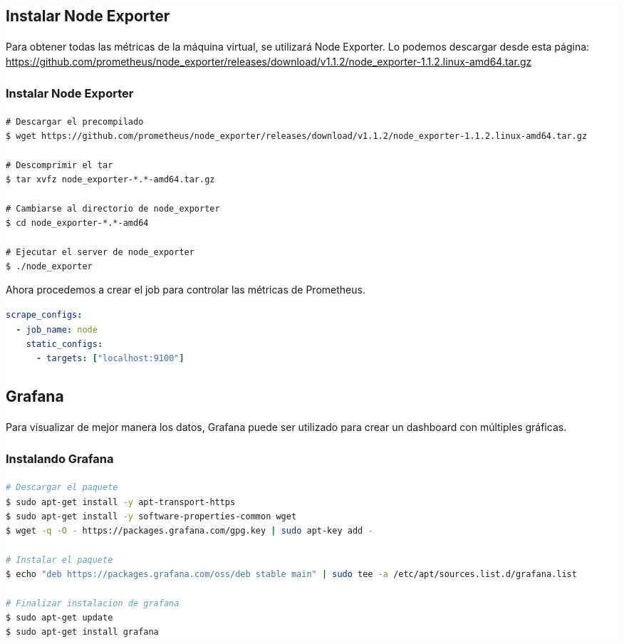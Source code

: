 ## Instalar Node Exporter

Para obtener todas las métricas de la máquina virtual, se utilizará Node Exporter. Lo podemos descargar desde esta página: https://github.com/prometheus/node_exporter/releases/download/v1.1.2/node_exporter-1.1.2.linux-amd64.tar.gz

### Instalar Node Exporter

```shell
# Descargar el precompilado
$ wget https://github.com/prometheus/node_exporter/releases/download/v1.1.2/node_exporter-1.1.2.linux-amd64.tar.gz

# Descomprimir el tar
$ tar xvfz node_exporter-*.*-amd64.tar.gz

# Cambiarse al directorio de node_exporter
$ cd node_exporter-*.*-amd64

# Ejecutar el server de node_exporter
$ ./node_exporter
```

Ahora procedemos a crear el job para controlar las métricas de Prometheus.

```yml
scrape_configs:
  - job_name: node
    static_configs:
      - targets: ["localhost:9100"]
```

## Grafana

Para visualizar de mejor manera los datos, Grafana puede ser utilizado para crear un dashboard con múltiples gráficas.

### Instalando Grafana

```bash
# Descargar el paquete
$ sudo apt-get install -y apt-transport-https
$ sudo apt-get install -y software-properties-common wget
$ wget -q -O - https://packages.grafana.com/gpg.key | sudo apt-key add -

# Instalar el paquete
$ echo "deb https://packages.grafana.com/oss/deb stable main" | sudo tee -a /etc/apt/sources.list.d/grafana.list

# Finalizar instalacion de grafana
$ sudo apt-get update
$ sudo apt-get install grafana

```
